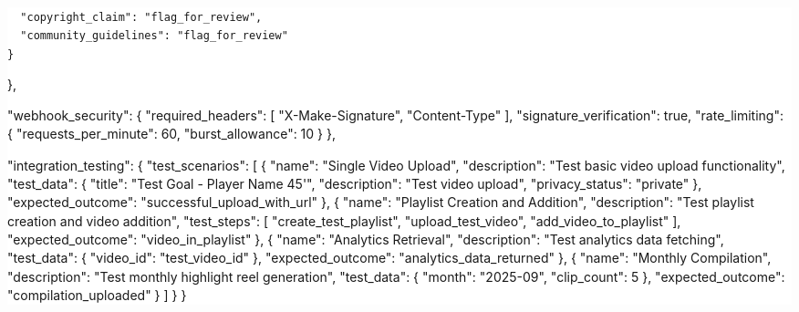       "copyright_claim": "flag_for_review",
      "community_guidelines": "flag_for_review"
    }
  },
  
  "webhook_security": {
    "required_headers": [
      "X-Make-Signature",
      "Content-Type"
    ],
    "signature_verification": true,
    "rate_limiting": {
      "requests_per_minute": 60,
      "burst_allowance": 10
    }
  },
  
  "integration_testing": {
    "test_scenarios": [
      {
        "name": "Single Video Upload",
        "description": "Test basic video upload functionality",
        "test_data": {
          "title": "Test Goal - Player Name 45'",
          "description": "Test video upload",
          "privacy_status": "private"
        },
        "expected_outcome": "successful_upload_with_url"
      },
      {
        "name": "Playlist Creation and Addition",
        "description": "Test playlist creation and video addition",
        "test_steps": [
          "create_test_playlist",
          "upload_test_video", 
          "add_video_to_playlist"
        ],
        "expected_outcome": "video_in_playlist"
      },
      {
        "name": "Analytics Retrieval",
        "description": "Test analytics data fetching",
        "test_data": {
          "video_id": "test_video_id"
        },
        "expected_outcome": "analytics_data_returned"
      },
      {
        "name": "Monthly Compilation",
        "description": "Test monthly highlight reel generation",
        "test_data": {
          "month": "2025-09",
          "clip_count": 5
        },
        "expected_outcome": "compilation_uploaded"
      }
    ]
  }
}


